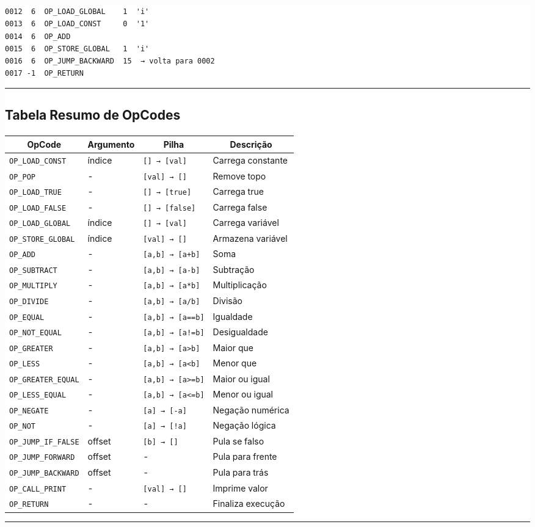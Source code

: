 ```
0012  6  OP_LOAD_GLOBAL    1  'i'
0013  6  OP_LOAD_CONST     0  '1'
0014  6  OP_ADD
0015  6  OP_STORE_GLOBAL   1  'i'
0016  6  OP_JUMP_BACKWARD  15  → volta para 0002
0017 -1  OP_RETURN
```

---

## Tabela Resumo de OpCodes

| OpCode | Argumento | Pilha | Descrição |
|--------|-----------|-------|-----------|
| `OP_LOAD_CONST` | índice | `[] → [val]` | Carrega constante |
| `OP_POP` | - | `[val] → []` | Remove topo |
| `OP_LOAD_TRUE` | - | `[] → [true]` | Carrega true |
| `OP_LOAD_FALSE` | - | `[] → [false]` | Carrega false |
| `OP_LOAD_GLOBAL` | índice | `[] → [val]` | Carrega variável |
| `OP_STORE_GLOBAL` | índice | `[val] → []` | Armazena variável |
| `OP_ADD` | - | `[a,b] → [a+b]` | Soma |
| `OP_SUBTRACT` | - | `[a,b] → [a-b]` | Subtração |
| `OP_MULTIPLY` | - | `[a,b] → [a*b]` | Multiplicação |
| `OP_DIVIDE` | - | `[a,b] → [a/b]` | Divisão |
| `OP_EQUAL` | - | `[a,b] → [a==b]` | Igualdade |
| `OP_NOT_EQUAL` | - | `[a,b] → [a!=b]` | Desigualdade |
| `OP_GREATER` | - | `[a,b] → [a>b]` | Maior que |
| `OP_LESS` | - | `[a,b] → [a<b]` | Menor que |
| `OP_GREATER_EQUAL` | - | `[a,b] → [a>=b]` | Maior ou igual |
| `OP_LESS_EQUAL` | - | `[a,b] → [a<=b]` | Menor ou igual |
| `OP_NEGATE` | - | `[a] → [-a]` | Negação numérica |
| `OP_NOT` | - | `[a] → [!a]` | Negação lógica |
| `OP_JUMP_IF_FALSE` | offset | `[b] → []` | Pula se falso |
| `OP_JUMP_FORWARD` | offset | - | Pula para frente |
| `OP_JUMP_BACKWARD` | offset | - | Pula para trás |
| `OP_CALL_PRINT` | - | `[val] → []` | Imprime valor |
| `OP_RETURN` | - | - | Finaliza execução |

---